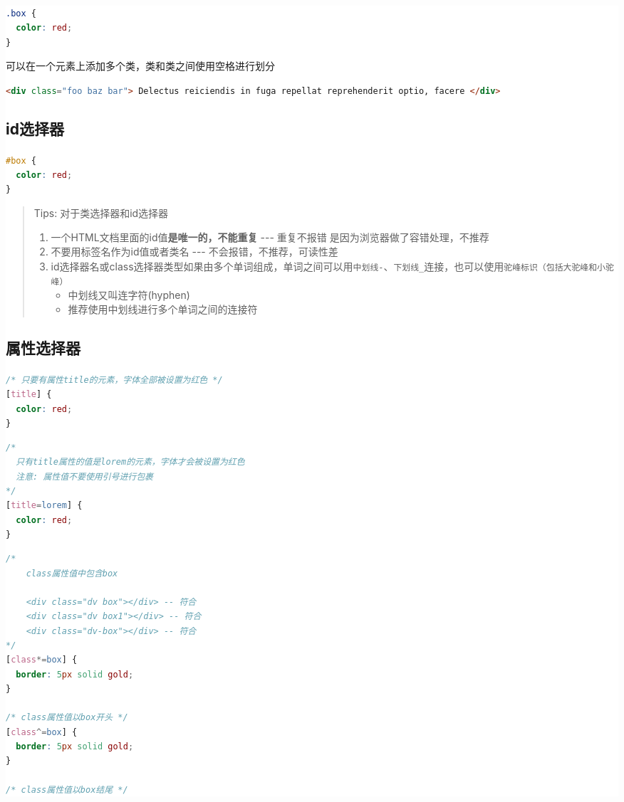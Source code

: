 ```css
.box {
  color: red;
}
```

可以在一个元素上添加多个类，类和类之间使用空格进行划分

```html
<div class="foo baz bar"> Delectus reiciendis in fuga repellat reprehenderit optio, facere </div>
```



## id选择器

```css
#box {
  color: red;
}
```

> Tips: 对于类选择器和id选择器
>
> 1. 一个HTML文档里面的id值**是唯一的，不能重复** --- 重复不报错 是因为浏览器做了容错处理，不推荐
> 2. 不要用标签名作为id值或者类名 --- 不会报错，不推荐，可读性差
> 3. id选择器名或class选择器类型如果由多个单词组成，单词之间可以用`中划线-`、`下划线_`连接，也可以使用`驼峰标识（包括大驼峰和小驼峰）`
>    + 中划线又叫连字符(hyphen)
>    + 推荐使用中划线进行多个单词之间的连接符



## 属性选择器

```css
/* 只要有属性title的元素，字体全部被设置为红色 */
[title] {
  color: red;
}
```

```css
/*
  只有title属性的值是lorem的元素，字体才会被设置为红色
  注意: 属性值不要使用引号进行包裹
*/
[title=lorem] {
  color: red;
}
```

```css
/* 
	class属性值中包含box  
	
	<div class="dv box"></div> -- 符合
	<div class="dv box1"></div> -- 符合
	<div class="dv-box"></div> -- 符合
*/
[class*=box] {
  border: 5px solid gold;
}

/* class属性值以box开头 */
[class^=box] {
  border: 5px solid gold;
}

/* class属性值以box结尾 */
```